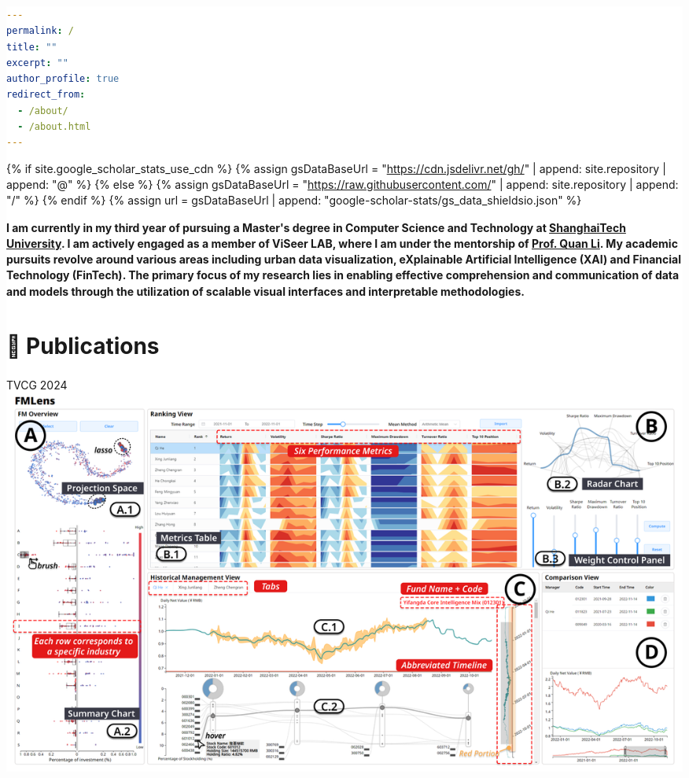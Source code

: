 ```yaml
---
permalink: /
title: ""
excerpt: ""
author_profile: true
redirect_from: 
  - /about/
  - /about.html
---
```


{% if site.google_scholar_stats_use_cdn %}
{% assign gsDataBaseUrl = "https://cdn.jsdelivr.net/gh/" | append: site.repository | append: "@" %}
{% else %}
{% assign gsDataBaseUrl = "https://raw.githubusercontent.com/" | append: site.repository | append: "/" %}
{% endif %}
{% assign url = gsDataBaseUrl | append: "google-scholar-stats/gs_data_shieldsio.json" %}

<span class='anchor' id='about-me'></span>

**I am currently in my third year of pursuing a Master's degree in Computer Science and Technology at [ShanghaiTech University](https://www.shanghaitech.edu.cn/). I am actively engaged as a member of ViSeer LAB, where I am under the mentorship of [Prof. Quan Li](https://faculty.sist.shanghaitech.edu.cn/liquan/). My academic pursuits revolve around various areas including urban data visualization, eXplainable Artificial Intelligence (XAI) and Financial Technology (FinTech). The primary focus of my research lies in enabling effective comprehension and communication of data and models through the utilization of scalable visual interfaces and interpretable methodologies.**


# 📝 Publications 

<div class='paper-box'><div class='paper-box-image'><div><div class="badge">TVCG 2024</div><img src='images/FMLens.png' alt="sym" width="100%"></div></div>
<div class='paper-box-text' markdown="1">
